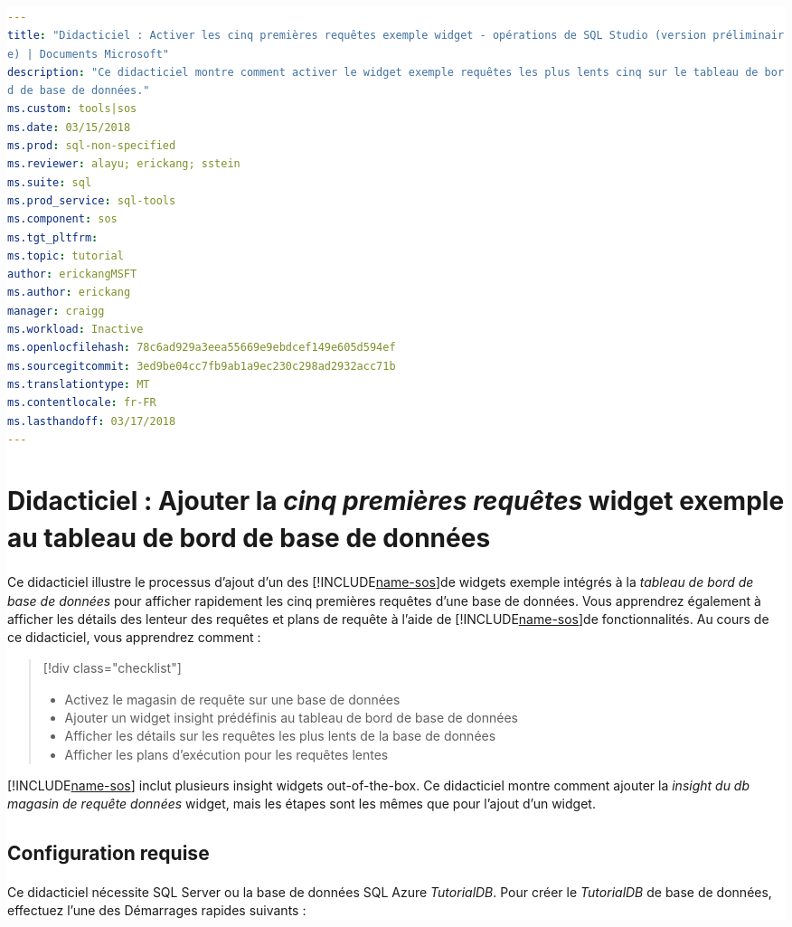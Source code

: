 ```yaml
---
title: "Didacticiel : Activer les cinq premières requêtes exemple widget - opérations de SQL Studio (version préliminaire) | Documents Microsoft"
description: "Ce didacticiel montre comment activer le widget exemple requêtes les plus lents cinq sur le tableau de bord de base de données."
ms.custom: tools|sos
ms.date: 03/15/2018
ms.prod: sql-non-specified
ms.reviewer: alayu; erickang; sstein
ms.suite: sql
ms.prod_service: sql-tools
ms.component: sos
ms.tgt_pltfrm: 
ms.topic: tutorial
author: erickangMSFT
ms.author: erickang
manager: craigg
ms.workload: Inactive
ms.openlocfilehash: 78c6ad929a3eea55669e9ebdcef149e605d594ef
ms.sourcegitcommit: 3ed9be04cc7fb9ab1a9ec230c298ad2932acc71b
ms.translationtype: MT
ms.contentlocale: fr-FR
ms.lasthandoff: 03/17/2018
---
```

# <a name="tutorial-add-the-five-slowest-queries-sample-widget-to-the-database-dashboard"></a>Didacticiel : Ajouter la *cinq premières requêtes* widget exemple au tableau de bord de base de données

Ce didacticiel illustre le processus d’ajout d’un des [!INCLUDE[name-sos](../includes/name-sos-short.md)]de widgets exemple intégrés à la *tableau de bord de base de données* pour afficher rapidement les cinq premières requêtes d’une base de données. Vous apprendrez également à afficher les détails des lenteur des requêtes et plans de requête à l’aide de [!INCLUDE[name-sos](../includes/name-sos-short.md)]de fonctionnalités. Au cours de ce didacticiel, vous apprendrez comment :

> [!div class="checklist"]
> * Activez le magasin de requête sur une base de données
> * Ajouter un widget insight prédéfinis au tableau de bord de base de données
> * Afficher les détails sur les requêtes les plus lents de la base de données
> * Afficher les plans d’exécution pour les requêtes lentes

[!INCLUDE[name-sos](../includes/name-sos-short.md)] inclut plusieurs insight widgets out-of-the-box. Ce didacticiel montre comment ajouter la *insight du db magasin de requête données* widget, mais les étapes sont les mêmes que pour l’ajout d’un widget.

## <a name="prerequisites"></a>Configuration requise

Ce didacticiel nécessite SQL Server ou la base de données SQL Azure *TutorialDB*. Pour créer le *TutorialDB* de base de données, effectuez l’une des Démarrages rapides suivants :
